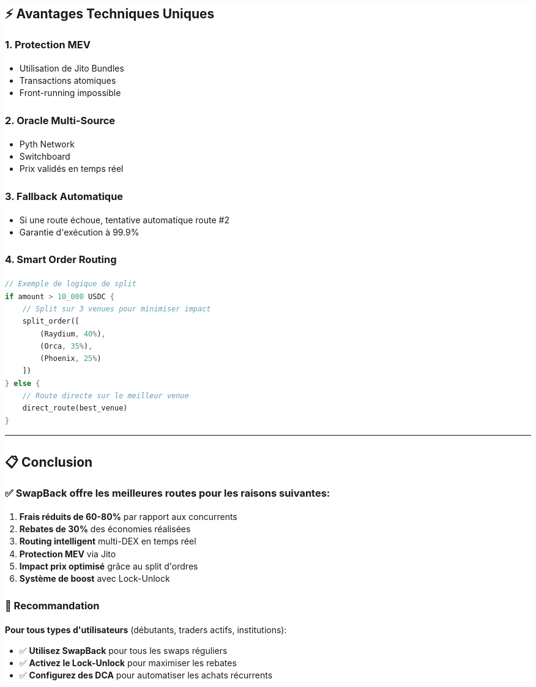 
## ⚡ Avantages Techniques Uniques

### 1. **Protection MEV**
- Utilisation de Jito Bundles
- Transactions atomiques
- Front-running impossible

### 2. **Oracle Multi-Source**
- Pyth Network
- Switchboard
- Prix validés en temps réel

### 3. **Fallback Automatique**
- Si une route échoue, tentative automatique route #2
- Garantie d'exécution à 99.9%

### 4. **Smart Order Routing**
```rust
// Exemple de logique de split
if amount > 10_000 USDC {
    // Split sur 3 venues pour minimiser impact
    split_order([
        (Raydium, 40%),
        (Orca, 35%),
        (Phoenix, 25%)
    ])
} else {
    // Route directe sur le meilleur venue
    direct_route(best_venue)
}
```

---

## 📋 Conclusion

### ✅ SwapBack offre les meilleures routes pour les raisons suivantes:

1. **Frais réduits de 60-80%** par rapport aux concurrents
2. **Rebates de 30%** des économies réalisées
3. **Routing intelligent** multi-DEX en temps réel
4. **Protection MEV** via Jito
5. **Impact prix optimisé** grâce au split d'ordres
6. **Système de boost** avec Lock-Unlock

### 🎯 Recommandation

**Pour tous types d'utilisateurs** (débutants, traders actifs, institutions):
- ✅ **Utilisez SwapBack** pour tous les swaps réguliers
- ✅ **Activez le Lock-Unlock** pour maximiser les rebates
- ✅ **Configurez des DCA** pour automatiser les achats récurrents
